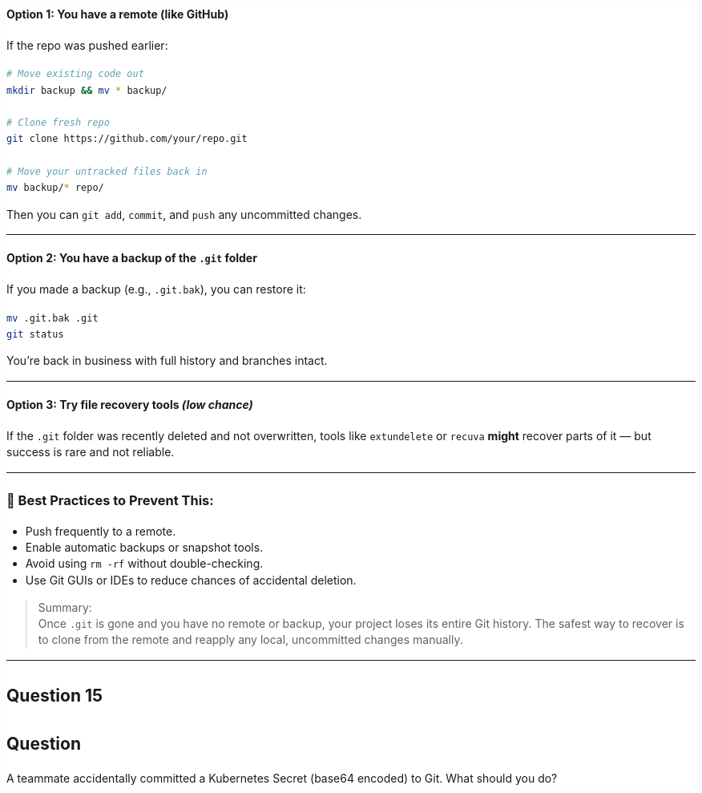 #### Option 1: You have a remote (like GitHub)

If the repo was pushed earlier:
```bash
# Move existing code out
mkdir backup && mv * backup/

# Clone fresh repo
git clone https://github.com/your/repo.git

# Move your untracked files back in
mv backup/* repo/
```

Then you can `git add`, `commit`, and `push` any uncommitted changes.

---

#### Option 2: You have a backup of the `.git` folder

If you made a backup (e.g., `.git.bak`), you can restore it:

```bash
mv .git.bak .git
git status
```

You’re back in business with full history and branches intact.

---

#### Option 3: Try file recovery tools *(low chance)*

If the `.git` folder was recently deleted and not overwritten, tools like `extundelete` or `recuva` **might** recover parts of it — but success is rare and not reliable.

---

### 🧠 Best Practices to Prevent This:

- Push frequently to a remote.
- Enable automatic backups or snapshot tools.
- Avoid using `rm -rf` without double-checking.
- Use Git GUIs or IDEs to reduce chances of accidental deletion.

> Summary:  
> Once `.git` is gone and you have no remote or backup, your project loses its entire Git history. The safest way to recover is to clone from the remote and reapply any local, uncommitted changes manually.

---

## Question 15

## Question  
A teammate accidentally committed a Kubernetes Secret (base64 encoded) to Git. What should you do?
